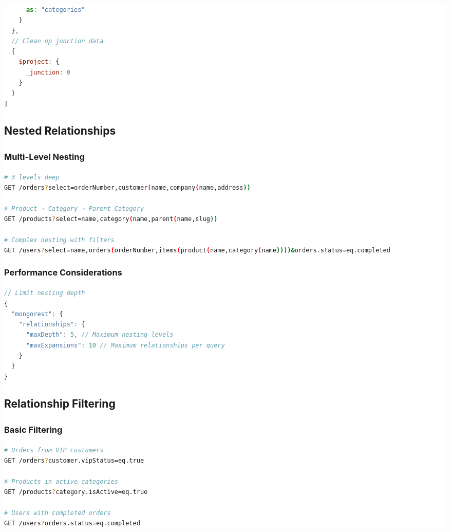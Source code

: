 ```javascript
      as: "categories"
    }
  },
  // Clean up junction data
  {
    $project: {
      _junction: 0
    }
  }
]
```

## Nested Relationships

### Multi-Level Nesting

```bash
# 3 levels deep
GET /orders?select=orderNumber,customer(name,company(name,address))

# Product → Category → Parent Category
GET /products?select=name,category(name,parent(name,slug))

# Complex nesting with filters
GET /users?select=name,orders(orderNumber,items(product(name,category(name))))&orders.status=eq.completed
```

### Performance Considerations

```javascript
// Limit nesting depth
{
  "mongorest": {
    "relationships": {
      "maxDepth": 5, // Maximum nesting levels
      "maxExpansions": 10 // Maximum relationships per query
    }
  }
}
```

## Relationship Filtering

### Basic Filtering

```bash
# Orders from VIP customers
GET /orders?customer.vipStatus=eq.true

# Products in active categories
GET /products?category.isActive=eq.true

# Users with completed orders
GET /users?orders.status=eq.completed
```
